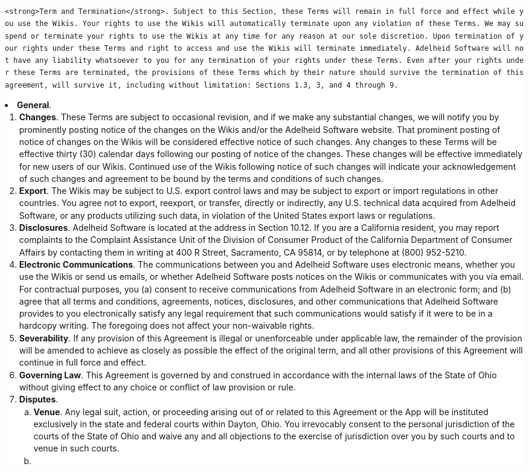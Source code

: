     <strong>Term and Termination</strong>. Subject to this Section, these Terms will remain in full force and effect while you use the Wikis. Your rights to use the Wikis will automatically terminate upon any violation of these Terms. We may suspend or terminate your rights to use the Wikis at any time for any reason at our sole discretion. Upon termination of your rights under these Terms and right to access and use the Wikis will terminate immediately. Adelheid Software will not have any liability whatsoever to you for any termination of your rights under these Terms. Even after your rights under these Terms are terminated, the provisions of these Terms which by their nature should survive the termination of this agreement, will survive it, including without limitation: Sections 1.3, 3, and 4 through 9.
  </li>
  <li>
    <strong>General</strong>. <ol>
      <li>
        <strong>Changes</strong>. These Terms are subject to occasional revision, and if we make any substantial changes, we will notify you by prominently posting notice of the changes on the Wikis and/or the Adelheid Software website. That prominent posting of notice of changes on the Wikis will be considered effective notice of such changes. Any changes to these Terms will be effective thirty (30) calendar days following our posting of notice of the changes. These changes will be effective immediately for new users of our Wikis. Continued use of the Wikis following notice of such changes will indicate your acknowledgement of such changes and agreement to be bound by the terms and conditions of such changes.
      </li>
      <li>
        <strong>Export</strong>. The Wikis may be subject to U.S. export control laws and may be subject to export or import regulations in other countries. You agree not to export, reexport, or transfer, directly or indirectly, any U.S. technical data acquired from Adelheid Software, or any products utilizing such data, in violation of the United States export laws or regulations.
      </li>
      <li>
        <strong>Disclosures</strong>. Adelheid Software is located at the address in Section 10.12. If you are a California resident, you may report complaints to the Complaint Assistance Unit of the Division of Consumer Product of the California Department of Consumer Affairs by contacting them in writing at 400 R Street, Sacramento, CA 95814, or by telephone at (800) 952-5210.
      </li>
      <li>
        <strong>Electronic Communications</strong>. The communications between you and Adelheid Software uses electronic means, whether you use the Wikis or send us emails, or whether Adelheid Software posts notices on the Wikis or communicates with you via email. For contractual purposes, you (a) consent to receive communications from Adelheid Software in an electronic form; and (b) agree that all terms and conditions, agreements, notices, disclosures, and other communications that Adelheid Software provides to you electronically satisfy any legal requirement that such communications would satisfy if it were to be in a hardcopy writing. The foregoing does not affect your non-waivable rights.
      </li>
      <li>
        <strong>Severability</strong>. If any provision of this Agreement is illegal or unenforceable under applicable law, the remainder of the provision will be amended to achieve as closely as possible the effect of the original term, and all other provisions of this Agreement will continue in full force and effect.
      </li>
      <li>
        <strong>Governing Law</strong>. This Agreement is governed by and construed in accordance with the internal laws of the State of Ohio without giving effect to any choice or conflict of law provision or rule.
      </li>
      <li>
        <strong>Disputes</strong>. <ol type="a">
          <li>
            <strong>Venue</strong>. Any legal suit, action, or proceeding arising out of or related to this Agreement or the App will be instituted exclusively in the state and federal courts within Dayton, Ohio. You irrevocably consent to the personal jurisdiction of the courts of the State of Ohio and waive any and all objections to the exercise of jurisdiction over you by such courts and to venue in such courts.
          </li>
          <li>